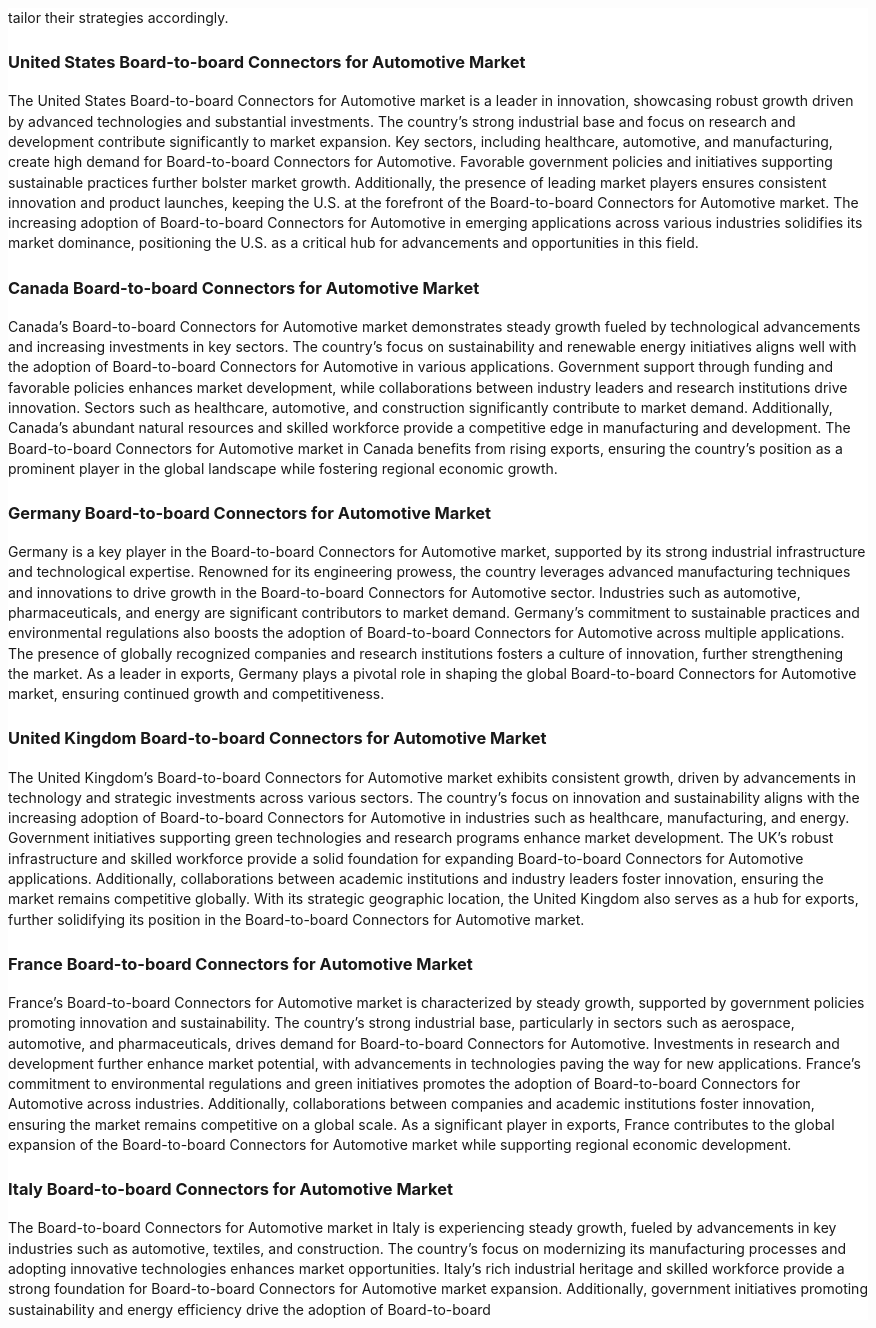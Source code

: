 tailor their strategies accordingly.</p><h3>United States Board-to-board Connectors for Automotive Market</h3><p>The United States Board-to-board Connectors for Automotive market is a leader in innovation, showcasing robust growth driven by advanced technologies and substantial investments. The country&rsquo;s strong industrial base and focus on research and development contribute significantly to market expansion. Key sectors, including healthcare, automotive, and manufacturing, create high demand for Board-to-board Connectors for Automotive. Favorable government policies and initiatives supporting sustainable practices further bolster market growth. Additionally, the presence of leading market players ensures consistent innovation and product launches, keeping the U.S. at the forefront of the Board-to-board Connectors for Automotive market. The increasing adoption of Board-to-board Connectors for Automotive in emerging applications across various industries solidifies its market dominance, positioning the U.S. as a critical hub for advancements and opportunities in this field.</p><h3>Canada Board-to-board Connectors for Automotive Market</h3><p>Canada&rsquo;s Board-to-board Connectors for Automotive market demonstrates steady growth fueled by technological advancements and increasing investments in key sectors. The country&rsquo;s focus on sustainability and renewable energy initiatives aligns well with the adoption of Board-to-board Connectors for Automotive in various applications. Government support through funding and favorable policies enhances market development, while collaborations between industry leaders and research institutions drive innovation. Sectors such as healthcare, automotive, and construction significantly contribute to market demand. Additionally, Canada&rsquo;s abundant natural resources and skilled workforce provide a competitive edge in manufacturing and development. The Board-to-board Connectors for Automotive market in Canada benefits from rising exports, ensuring the country&rsquo;s position as a prominent player in the global landscape while fostering regional economic growth.</p><h3>Germany Board-to-board Connectors for Automotive Market</h3><p>Germany is a key player in the Board-to-board Connectors for Automotive market, supported by its strong industrial infrastructure and technological expertise. Renowned for its engineering prowess, the country leverages advanced manufacturing techniques and innovations to drive growth in the Board-to-board Connectors for Automotive sector. Industries such as automotive, pharmaceuticals, and energy are significant contributors to market demand. Germany&rsquo;s commitment to sustainable practices and environmental regulations also boosts the adoption of Board-to-board Connectors for Automotive across multiple applications. The presence of globally recognized companies and research institutions fosters a culture of innovation, further strengthening the market. As a leader in exports, Germany plays a pivotal role in shaping the global Board-to-board Connectors for Automotive market, ensuring continued growth and competitiveness.</p><h3>United Kingdom Board-to-board Connectors for Automotive Market</h3><p>The United Kingdom&rsquo;s Board-to-board Connectors for Automotive market exhibits consistent growth, driven by advancements in technology and strategic investments across various sectors. The country&rsquo;s focus on innovation and sustainability aligns with the increasing adoption of Board-to-board Connectors for Automotive in industries such as healthcare, manufacturing, and energy. Government initiatives supporting green technologies and research programs enhance market development. The UK&rsquo;s robust infrastructure and skilled workforce provide a solid foundation for expanding Board-to-board Connectors for Automotive applications. Additionally, collaborations between academic institutions and industry leaders foster innovation, ensuring the market remains competitive globally. With its strategic geographic location, the United Kingdom also serves as a hub for exports, further solidifying its position in the Board-to-board Connectors for Automotive market.</p><h3>France Board-to-board Connectors for Automotive Market</h3><p>France&rsquo;s Board-to-board Connectors for Automotive market is characterized by steady growth, supported by government policies promoting innovation and sustainability. The country&rsquo;s strong industrial base, particularly in sectors such as aerospace, automotive, and pharmaceuticals, drives demand for Board-to-board Connectors for Automotive. Investments in research and development further enhance market potential, with advancements in technologies paving the way for new applications. France&rsquo;s commitment to environmental regulations and green initiatives promotes the adoption of Board-to-board Connectors for Automotive across industries. Additionally, collaborations between companies and academic institutions foster innovation, ensuring the market remains competitive on a global scale. As a significant player in exports, France contributes to the global expansion of the Board-to-board Connectors for Automotive market while supporting regional economic development.</p><h3>Italy Board-to-board Connectors for Automotive Market</h3><p>The Board-to-board Connectors for Automotive market in Italy is experiencing steady growth, fueled by advancements in key industries such as automotive, textiles, and construction. The country&rsquo;s focus on modernizing its manufacturing processes and adopting innovative technologies enhances market opportunities. Italy&rsquo;s rich industrial heritage and skilled workforce provide a strong foundation for Board-to-board Connectors for Automotive market expansion. Additionally, government initiatives promoting sustainability and energy efficiency drive the adoption of Board-to-board